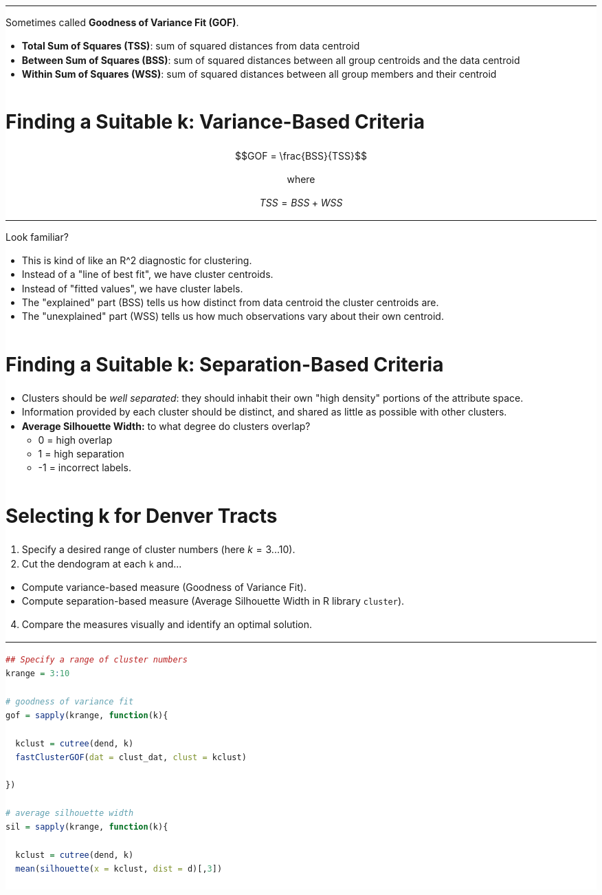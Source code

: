 ***

Sometimes called **Goodness of Variance Fit (GOF)**.
- **Total Sum of Squares (TSS)**: sum of squared distances from data centroid
- **Between Sum of Squares (BSS)**: sum of squared distances between all group centroids and the data centroid
- **Within Sum of Squares (WSS)**: sum of squared distances between all group members and their centroid

Finding a Suitable k: Variance-Based Criteria
===
<center>
$$GOF = \frac{BSS}{TSS}$$

where 

$$TSS = BSS + WSS$$
</center>

***

Look familiar? 
- This is kind of like an R^2 diagnostic for clustering.
- Instead of a "line of best fit", we have cluster centroids.
- Instead of "fitted values", we have cluster labels.
- The "explained" part (BSS) tells us how distinct from data centroid the cluster centroids are.
- The "unexplained" part (WSS) tells us how much observations vary about their own centroid.

Finding a Suitable k: Separation-Based Criteria
===
- Clusters should be _well separated_: they should inhabit their own "high density" portions of the attribute space.
- Information provided by each cluster should be distinct, and shared as little as possible with other clusters.
- **Average Silhouette Width:** to what degree do clusters overlap?
  - 0 = high overlap
  - 1 = high separation
  - -1 = incorrect labels.

Selecting k for Denver Tracts
===
1. Specify a desired range of cluster numbers (here $k=3...10$).
2. Cut the dendogram at each `k` and...
  - Compute variance-based measure (Goodness of Variance Fit).
  - Compute separation-based measure (Average Silhouette Width in R library `cluster`).
4. Compare the measures visually and identify an optimal solution.

***


```r
## Specify a range of cluster numbers
krange = 3:10

# goodness of variance fit
gof = sapply(krange, function(k){
  
  kclust = cutree(dend, k)
  fastClusterGOF(dat = clust_dat, clust = kclust)
  
})

# average silhouette width
sil = sapply(krange, function(k){
  
  kclust = cutree(dend, k)
  mean(silhouette(x = kclust, dist = d)[,3])
  
```